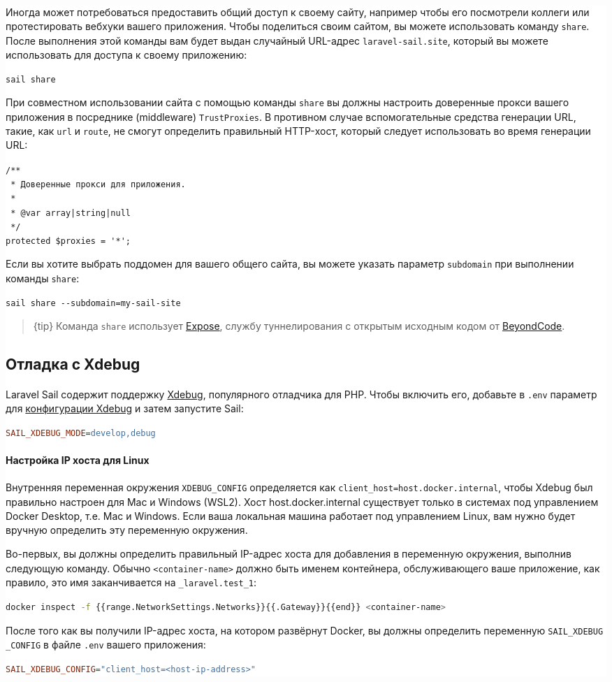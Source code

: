Иногда может потребоваться предоставить общий доступ к своему сайту, например чтобы его посмотрели коллеги или протестировать вебхуки вашего приложения. Чтобы поделиться своим сайтом, вы можете использовать команду `share`. После выполнения этой команды вам будет выдан случайный URL-адрес `laravel-sail.site`, который вы можете использовать для доступа к своему приложению:

    sail share

При совместном использовании сайта с помощью команды `share` вы должны настроить доверенные прокси вашего приложения в посреднике (middleware) `TrustProxies`. В противном случае вспомогательные средства генерации URL, такие, как `url` и `route`, не смогут определить правильный HTTP-хост, который следует использовать во время генерации URL:

    /**
     * Доверенные прокси для приложения.
     *
     * @var array|string|null
     */
    protected $proxies = '*';

Если вы хотите выбрать поддомен для вашего общего сайта, вы можете указать параметр `subdomain` при выполнении команды `share`:

    sail share --subdomain=my-sail-site

> {tip} Команда `share` использует [Expose](https://github.com/beyondcode/expose), службу туннелирования с открытым исходным кодом от [BeyondCode](https://beyondco.de).

<a name="debugging-with-xdebug"></a>
## Отладка с Xdebug

Laravel Sail содержит поддержку [Xdebug](https://xdebug.org/), популярного отладчика для PHP. Чтобы включить его, добавьте в `.env` параметр для [конфигурации Xdebug](https://xdebug.org/docs/step_debug#mode) и затем запустите Sail: 

```ini
SAIL_XDEBUG_MODE=develop,debug
```

#### Настройка IP хоста для Linux

Внутренняя переменная окружения `XDEBUG_CONFIG` определяется как `client_host=host.docker.internal`, чтобы Xdebug был правильно настроен для Mac и Windows (WSL2). Хост host.docker.internal существует только в системах под управлением Docker Desktop, т.е. Mac и Windows. Если ваша локальная машина работает под управлением Linux, вам нужно будет вручную определить эту переменную окружения.

Во-первых, вы должны определить правильный IP-адрес хоста для добавления в переменную окружения, выполнив следующую команду. Обычно `<container-name>` должно быть именем контейнера, обслуживающего ваше приложение, как правило, это имя заканчивается на `_laravel.test_1`:

```bash
docker inspect -f {{range.NetworkSettings.Networks}}{{.Gateway}}{{end}} <container-name>
```

После того как вы получили IP-адрес хоста, на котором развёрнут Docker, вы должны определить переменную `SAIL_XDEBUG_CONFIG` в файле `.env` вашего приложения:

```ini
SAIL_XDEBUG_CONFIG="client_host=<host-ip-address>"
```
